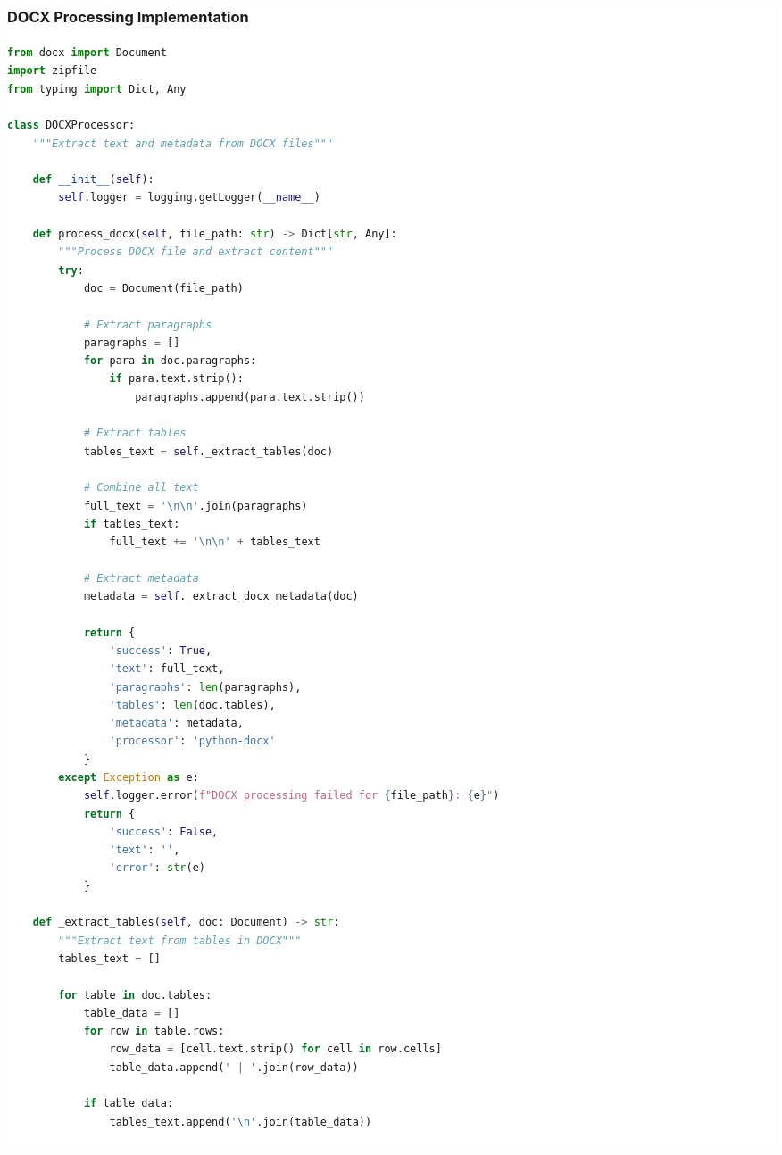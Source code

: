 ### DOCX Processing Implementation
```python
from docx import Document
import zipfile
from typing import Dict, Any

class DOCXProcessor:
    """Extract text and metadata from DOCX files"""
    
    def __init__(self):
        self.logger = logging.getLogger(__name__)
    
    def process_docx(self, file_path: str) -> Dict[str, Any]:
        """Process DOCX file and extract content"""
        try:
            doc = Document(file_path)
            
            # Extract paragraphs
            paragraphs = []
            for para in doc.paragraphs:
                if para.text.strip():
                    paragraphs.append(para.text.strip())
            
            # Extract tables
            tables_text = self._extract_tables(doc)
            
            # Combine all text
            full_text = '\n\n'.join(paragraphs)
            if tables_text:
                full_text += '\n\n' + tables_text
            
            # Extract metadata
            metadata = self._extract_docx_metadata(doc)
            
            return {
                'success': True,
                'text': full_text,
                'paragraphs': len(paragraphs),
                'tables': len(doc.tables),
                'metadata': metadata,
                'processor': 'python-docx'
            }
        except Exception as e:
            self.logger.error(f"DOCX processing failed for {file_path}: {e}")
            return {
                'success': False,
                'text': '',
                'error': str(e)
            }
    
    def _extract_tables(self, doc: Document) -> str:
        """Extract text from tables in DOCX"""
        tables_text = []
        
        for table in doc.tables:
            table_data = []
            for row in table.rows:
                row_data = [cell.text.strip() for cell in row.cells]
                table_data.append(' | '.join(row_data))
            
            if table_data:
                tables_text.append('\n'.join(table_data))
        
```